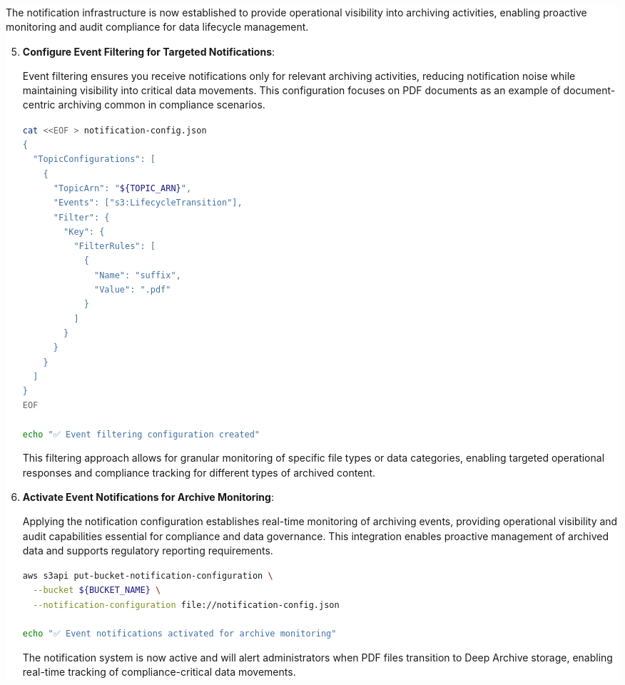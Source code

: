    The notification infrastructure is now established to provide operational visibility into archiving activities, enabling proactive monitoring and audit compliance for data lifecycle management.

5. **Configure Event Filtering for Targeted Notifications**:

   Event filtering ensures you receive notifications only for relevant archiving activities, reducing notification noise while maintaining visibility into critical data movements. This configuration focuses on PDF documents as an example of document-centric archiving common in compliance scenarios.

   ```bash
   cat <<EOF > notification-config.json
   {
     "TopicConfigurations": [
       {
         "TopicArn": "${TOPIC_ARN}",
         "Events": ["s3:LifecycleTransition"],
         "Filter": {
           "Key": {
             "FilterRules": [
               {
                 "Name": "suffix",
                 "Value": ".pdf"
               }
             ]
           }
         }
       }
     ]
   }
   EOF
   
   echo "✅ Event filtering configuration created"
   ```

   This filtering approach allows for granular monitoring of specific file types or data categories, enabling targeted operational responses and compliance tracking for different types of archived content.

6. **Activate Event Notifications for Archive Monitoring**:

   Applying the notification configuration establishes real-time monitoring of archiving events, providing operational visibility and audit capabilities essential for compliance and data governance. This integration enables proactive management of archived data and supports regulatory reporting requirements.

   ```bash
   aws s3api put-bucket-notification-configuration \
     --bucket ${BUCKET_NAME} \
     --notification-configuration file://notification-config.json
   
   echo "✅ Event notifications activated for archive monitoring"
   ```

   The notification system is now active and will alert administrators when PDF files transition to Deep Archive storage, enabling real-time tracking of compliance-critical data movements.
